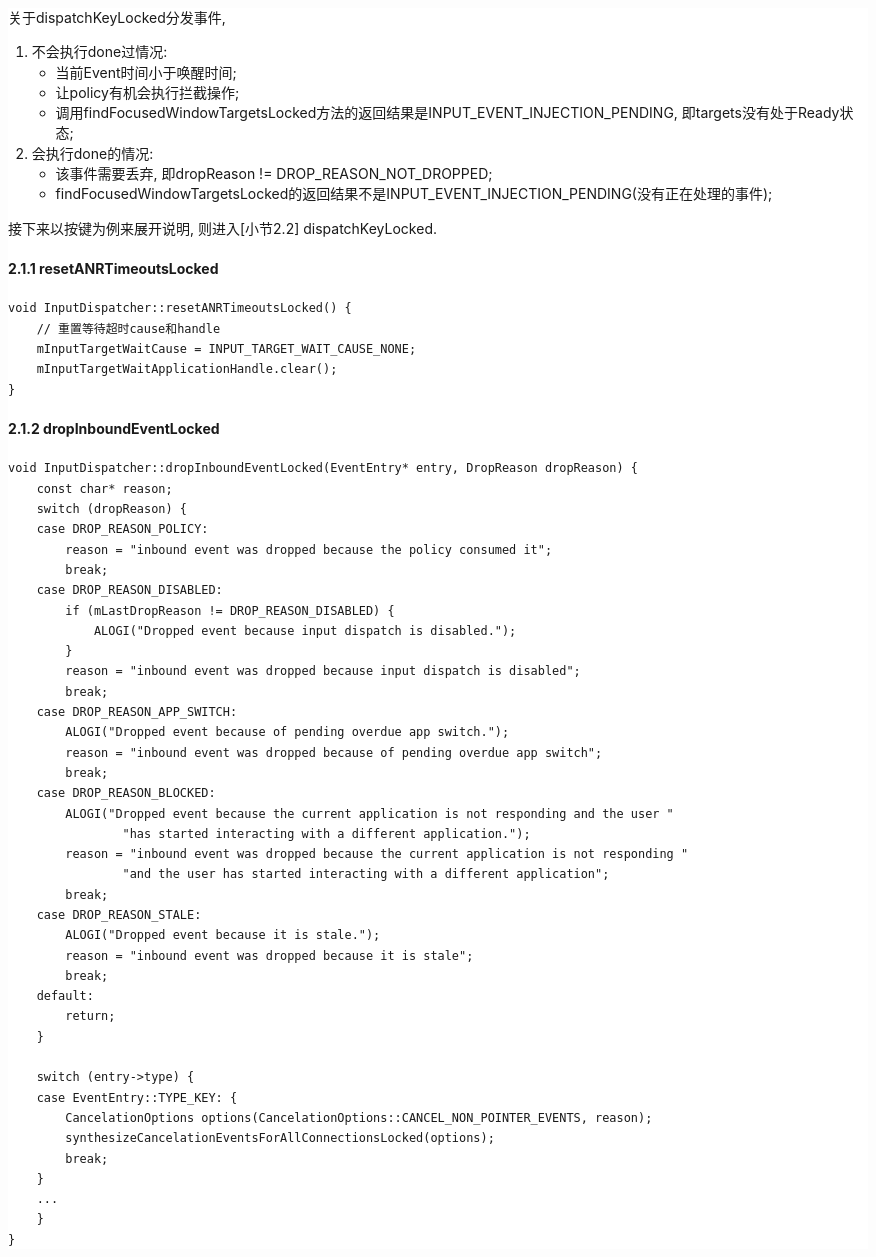 关于dispatchKeyLocked分发事件,

1. 不会执行done过情况:
    - 当前Event时间小于唤醒时间;
    - 让policy有机会执行拦截操作;
    - 调用findFocusedWindowTargetsLocked方法的返回结果是INPUT_EVENT_INJECTION_PENDING, 即targets没有处于Ready状态;
2. 会执行done的情况:
    - 该事件需要丢弃, 即dropReason != DROP_REASON_NOT_DROPPED;
    - findFocusedWindowTargetsLocked的返回结果不是INPUT_EVENT_INJECTION_PENDING(没有正在处理的事件);


接下来以按键为例来展开说明, 则进入[小节2.2] dispatchKeyLocked.

#### 2.1.1 resetANRTimeoutsLocked

    void InputDispatcher::resetANRTimeoutsLocked() {
        // 重置等待超时cause和handle
        mInputTargetWaitCause = INPUT_TARGET_WAIT_CAUSE_NONE;
        mInputTargetWaitApplicationHandle.clear();
    }

#### 2.1.2 dropInboundEventLocked

    void InputDispatcher::dropInboundEventLocked(EventEntry* entry, DropReason dropReason) {
        const char* reason;
        switch (dropReason) {
        case DROP_REASON_POLICY:
            reason = "inbound event was dropped because the policy consumed it";
            break;
        case DROP_REASON_DISABLED:
            if (mLastDropReason != DROP_REASON_DISABLED) {
                ALOGI("Dropped event because input dispatch is disabled.");
            }
            reason = "inbound event was dropped because input dispatch is disabled";
            break;
        case DROP_REASON_APP_SWITCH:
            ALOGI("Dropped event because of pending overdue app switch.");
            reason = "inbound event was dropped because of pending overdue app switch";
            break;
        case DROP_REASON_BLOCKED:
            ALOGI("Dropped event because the current application is not responding and the user "
                    "has started interacting with a different application.");
            reason = "inbound event was dropped because the current application is not responding "
                    "and the user has started interacting with a different application";
            break;
        case DROP_REASON_STALE:
            ALOGI("Dropped event because it is stale.");
            reason = "inbound event was dropped because it is stale";
            break;
        default:
            return;
        }

        switch (entry->type) {
        case EventEntry::TYPE_KEY: {
            CancelationOptions options(CancelationOptions::CANCEL_NON_POINTER_EVENTS, reason);
            synthesizeCancelationEventsForAllConnectionsLocked(options);
            break;
        }
        ...
        }
    }

